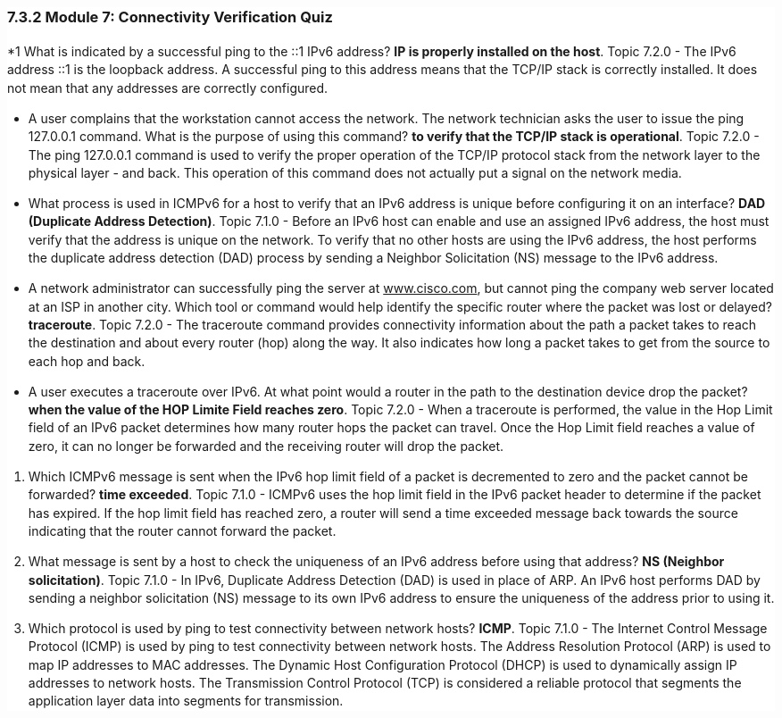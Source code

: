 ### 7.3.2 Module 7: Connectivity Verification Quiz

*1 What is indicated by a successful ping to the ::1 IPv6 address? **IP is properly installed on the host**. Topic 7.2.0 - The IPv6 address ::1 is the loopback address. A successful ping to this address means that the TCP/IP stack is correctly installed. It does not mean that any addresses are correctly configured.


* A user complains that the workstation cannot access the network. The network technician asks the user to issue the ping 127.0.0.1 command. What is the purpose of using this command? **to verify that the TCP/IP stack is operational**. Topic 7.2.0 - The ping 127.0.0.1 command is used to verify the proper operation of the TCP/IP protocol stack from the network layer to the physical layer - and back. This operation of this command does not  actually put a signal on the network media.


* What process is used in ICMPv6 for a host to verify that an IPv6 address is unique before configuring it on an interface? **DAD (Duplicate Address Detection)**. Topic 7.1.0 - Before an IPv6 host can enable and use an assigned IPv6 address, the host must verify that the address is unique on the network. To verify that no other hosts are using the IPv6 address, the host performs the duplicate address detection (DAD) process by sending a Neighbor Solicitation (NS) message to the IPv6 address. 


* A network administrator can successfully ping the server at www.cisco.com, but cannot ping the company web server located at an ISP in another city. Which tool or command would help identify the specific router where the packet was lost or delayed? **traceroute**. Topic 7.2.0 - The traceroute command provides connectivity information about the path a packet takes to reach the destination and about every router (hop) along the way. It also indicates how long a packet takes to get from the source to each hop and back.


* A user executes a traceroute over IPv6. At what point would a router in the path to the destination device drop the packet? **when the value of the HOP Limite Field reaches zero**. Topic 7.2.0 - When a traceroute is performed, the value in the Hop Limit field of an IPv6 packet determines how many router hops the packet can travel. Once the Hop Limit field reaches a value of zero, it can no longer be forwarded and the receiving router will drop the packet.


1. Which ICMPv6 message is sent when the IPv6 hop limit field of a packet is decremented to zero and the packet cannot be forwarded? **time exceeded**. Topic 7.1.0 - ICMPv6 uses the hop limit field in the IPv6 packet header to determine if the packet has expired. If the hop limit field has reached zero, a router will send a time exceeded message back towards the source indicating that the router cannot forward the packet.


1. What message is sent by a host to check the uniqueness of an IPv6 address before using that address? **NS (Neighbor solicitation)**. Topic 7.1.0 - In IPv6, Duplicate Address Detection (DAD) is used in place of ARP. An IPv6 host performs DAD by sending a neighbor solicitation (NS) message to its own IPv6 address to ensure the uniqueness of the address prior to using it.


1. Which protocol is used by ping to test connectivity between network hosts? **ICMP**. Topic 7.1.0 - The Internet Control Message Protocol (ICMP) is used by ping to test connectivity between network hosts. The Address Resolution Protocol (ARP) is used to map IP addresses to MAC addresses. The Dynamic Host Configuration Protocol (DHCP) is used to dynamically assign IP addresses to network hosts. The Transmission Control Protocol (TCP) is considered a reliable protocol that segments the application layer data into segments for transmission.

